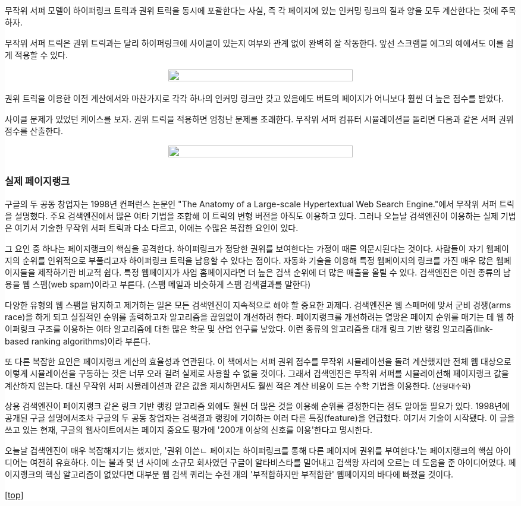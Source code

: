 무작위 서퍼 모델이 하이퍼링크 트릭과 권위 트릭을 동시에 포괄한다는 사실, 즉 각 페이지에 있는 인커밍 링크의 질과 양을 모두 계산한다는 것에 주목하자.

무작위 서퍼 트릭은 권위 트릭과는 달리 하이퍼링크에 사이클이 있는지 여부와 관계 없이 완벽히 잘 작동한다. 앞선 스크램블 에그의 예에서도 이를 쉽게 적용할 수 있다.

<p align="center"><img src="https://github.com/gritmind/my-review-notes/blob/master/paper/book/nine-algorithm/images/3_7.PNG" width="60%" height="60%"></p>

권위 트릭을 이용한 이전 계산에서와 마찬가지로 각각 하나의 인커밍 링크만 갖고 있음에도 버트의 페이지가 어니보다 훨씬 더 높은 점수를 받았다. 

사이클 문제가 있었던 케이스를 보자. 권위 트릭을 적용하면 엄청난 문제를 초래한다. 무작위 서퍼 컴퓨터 시뮬레이션을 돌리면 다음과 같은 서퍼 권위 점수를 산출한다. 

<p align="center"><img src="https://github.com/gritmind/my-review-notes/blob/master/paper/book/nine-algorithm/images/3_8.PNG" width="60%" height="60%"></p>


### 실제 페이지랭크

구글의 두 공동 창업자는 1998년 컨퍼런스 논문인 "The Anatomy of a Large-scale Hypertextual Web Search Engine."에서 무작위 서퍼 트릭을 설명했다. 주요 검색엔진에서 많은 여타 기법을 조합해 이 트릭의 변형 버전을 아직도 이용하고 있다. 그러나 오늘날 검색엔진이 이용하는 실제 기법은 여기서 기술한 무작위 서퍼 트릭과 다소 다르고, 이에는 수많은 복잡한 요인이 있다.

그 요인 중 하나는 페이지랭크의 핵심을 공격한다. 하이퍼링크가 정당한 권위를 보여한다는 가정이 때론 의문시된다는 것이다. 사람들이 자기 웹페이지의 순위를 인위적으로 부풀리고자 하이퍼링크 트릭을 남용할 수 있다는 점이다. 자동화 기술을 이용해 특정 웹페이지의 링크를 가진 매우 많은 웹페이지들을 제작하기란 비교적 쉽다. 특정 웹페이지가 사업 홈페이지라면 더 높은 검색 순위에 더 많은 매출을 올릴 수 있다. 검색엔진은 이런 종류의 남용을 웹 스팸(web spam)이라고 부른다. (스팸 메일과 비슷하게 스팸 검색결과를 말한다)

다양한 유형의 웹 스팸을 탐지하고 제거하는 일은 모든 검색엔진이 지속적으로 해야 할 중요한 과제다. 검색엔진은 웹 스패머에 맞서 군비 경쟁(arms race)을 하게 되고 실질적인 순위를 출력하고자 알고리즘을 끊임없이 개선하려 한다. 페이지랭크를 개선하려는 열망은 페이지 순위를 매기는 데 웹 하이퍼링크 구조를 이용하는 여타 알고리즘에 대한 많은 학문 및 산업 연구를 낳았다. 이런 종류의 알고리즘을 대개 링크 기반 랭킹 알고리즘(link-based ranking algorithms)이라 부른다. 

또 다른 복잡한 요인은 페이지랭크 계산의 효율성과 연관된다. 이 책에서는 서퍼 권위 점수를 무작위 시뮬레이션을 돌려 계산했지만 전체 웹 대상으로 이렇게 시뮬레이션을 구동하는 것은 너무 오래 걸려 실제로 사용할 수 없을 것이다. 그래서 검색엔진은 무작위 서퍼를 시뮬레이션해 페이지랭크 값을 계산하지 않는다. 대신 무작위 서퍼 시뮬레이션과 같은 값을 제시하면서도 훨씬 적은 계산 비용이 드는 수학 기법을 이용한다. (`선형대수학`) 

상용 검색엔진이 페이지랭크 같은 링크 기반 랭킹 알고리즘 외에도 훨씬 더 많은 것을 이용해 순위를 결정한다는 점도 알아둘 필요가 있다. 1998년에 공개된 구글 설명에서조차 구글의 두 공동 창업자는 검색결과 랭킹에 기여하는 여러 다른 특징(feature)을 언급했다. 여기서 기술이 시작됐다. 이 글을 쓰고 있는 현재, 구글의 웹사이트에서는 페이지 중요도 평가에 '200개 이상의 신호를 이용'한다고 명시한다.

오늘날 검색엔진이 매우 복잡해지기는 했지만, '권위 이쓴ㄴ 페이지는 하이퍼링크를 통해 다른 페이지에 권위를 부여한다.'는 페이지랭크의 핵심 아이디어는 여전히 유효하다. 이는 불과 몇 년 사이에 소규모 회사였던 구글이 알타비스타를 밀어내고 검색왕 자리에 오르는 데 도움을 준 아이디어였다. 페이지랭크의 핵심 알고리즘이 없었다면 대부분 웹 검색 쿼리는 수천 개의 '부적합하지만 부적합한' 웹페이지의 바다에 빠졌을 것이다.

[[top](#top.)]



























